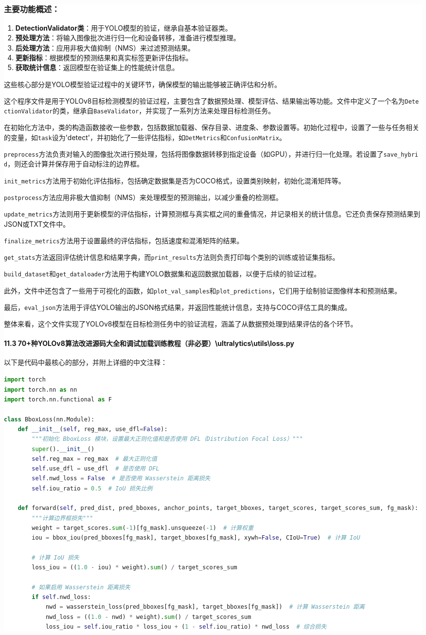 ### 主要功能概述：
1. **DetectionValidator类**：用于YOLO模型的验证，继承自基本验证器类。
2. **预处理方法**：将输入图像批次进行归一化和设备转移，准备进行模型推理。
3. **后处理方法**：应用非极大值抑制（NMS）来过滤预测结果。
4. **更新指标**：根据模型的预测结果和真实标签更新评估指标。
5. **获取统计信息**：返回模型在验证集上的性能统计信息。

这些核心部分是YOLO模型验证过程中的关键环节，确保模型的输出能够被正确评估和分析。

这个程序文件是用于YOLOv8目标检测模型的验证过程，主要包含了数据预处理、模型评估、结果输出等功能。文件中定义了一个名为`DetectionValidator`的类，继承自`BaseValidator`，并实现了一系列方法来处理目标检测任务。

在初始化方法中，类的构造函数接收一些参数，包括数据加载器、保存目录、进度条、参数设置等。初始化过程中，设置了一些与任务相关的变量，如`task`设为'detect'，并初始化了一些评估指标，如`DetMetrics`和`ConfusionMatrix`。

`preprocess`方法负责对输入的图像批次进行预处理，包括将图像数据转移到指定设备（如GPU），并进行归一化处理。若设置了`save_hybrid`，则还会计算并保存用于自动标注的边界框。

`init_metrics`方法用于初始化评估指标，包括确定数据集是否为COCO格式，设置类别映射，初始化混淆矩阵等。

`postprocess`方法应用非极大值抑制（NMS）来处理模型的预测输出，以减少重叠的检测框。

`update_metrics`方法则用于更新模型的评估指标，计算预测框与真实框之间的重叠情况，并记录相关的统计信息。它还负责保存预测结果到JSON或TXT文件中。

`finalize_metrics`方法用于设置最终的评估指标，包括速度和混淆矩阵的结果。

`get_stats`方法返回评估统计信息和结果字典，而`print_results`方法则负责打印每个类别的训练或验证集指标。

`build_dataset`和`get_dataloader`方法用于构建YOLO数据集和返回数据加载器，以便于后续的验证过程。

此外，文件中还包含了一些用于可视化的函数，如`plot_val_samples`和`plot_predictions`，它们用于绘制验证图像样本和预测结果。

最后，`eval_json`方法用于评估YOLO输出的JSON格式结果，并返回性能统计信息，支持与COCO评估工具的集成。

整体来看，这个文件实现了YOLOv8模型在目标检测任务中的验证流程，涵盖了从数据预处理到结果评估的各个环节。

#### 11.3 70+种YOLOv8算法改进源码大全和调试加载训练教程（非必要）\ultralytics\utils\loss.py

以下是代码中最核心的部分，并附上详细的中文注释：

```python
import torch
import torch.nn as nn
import torch.nn.functional as F

class BboxLoss(nn.Module):
    def __init__(self, reg_max, use_dfl=False):
        """初始化 BboxLoss 模块，设置最大正则化值和是否使用 DFL（Distribution Focal Loss）"""
        super().__init__()
        self.reg_max = reg_max  # 最大正则化值
        self.use_dfl = use_dfl  # 是否使用 DFL
        self.nwd_loss = False  # 是否使用 Wasserstein 距离损失
        self.iou_ratio = 0.5  # IoU 损失比例

    def forward(self, pred_dist, pred_bboxes, anchor_points, target_bboxes, target_scores, target_scores_sum, fg_mask):
        """计算边界框损失"""
        weight = target_scores.sum(-1)[fg_mask].unsqueeze(-1)  # 计算权重
        iou = bbox_iou(pred_bboxes[fg_mask], target_bboxes[fg_mask], xywh=False, CIoU=True)  # 计算 IoU

        # 计算 IoU 损失
        loss_iou = ((1.0 - iou) * weight).sum() / target_scores_sum
        
        # 如果启用 Wasserstein 距离损失
        if self.nwd_loss:
            nwd = wasserstein_loss(pred_bboxes[fg_mask], target_bboxes[fg_mask])  # 计算 Wasserstein 距离
            nwd_loss = ((1.0 - nwd) * weight).sum() / target_scores_sum
            loss_iou = self.iou_ratio * loss_iou + (1 - self.iou_ratio) * nwd_loss  # 综合损失
```